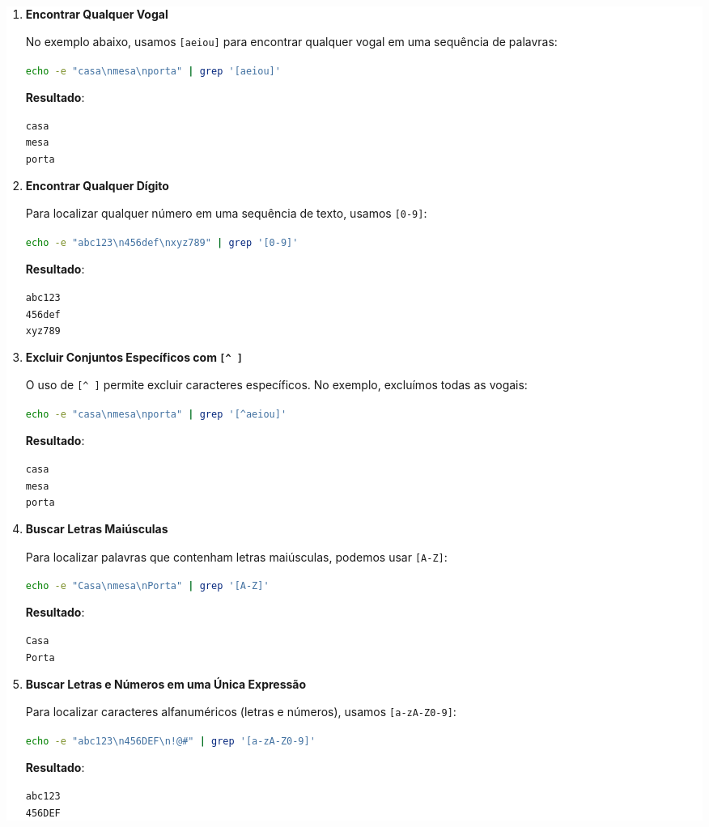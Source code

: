 1. **Encontrar Qualquer Vogal**

   No exemplo abaixo, usamos `[aeiou]` para encontrar qualquer vogal em uma sequência de palavras:

   ```bash
   echo -e "casa\nmesa\nporta" | grep '[aeiou]'
   ```
   **Resultado**:
   ```
   casa
   mesa
   porta
   ```

2. **Encontrar Qualquer Dígito**

   Para localizar qualquer número em uma sequência de texto, usamos `[0-9]`:

   ```bash
   echo -e "abc123\n456def\nxyz789" | grep '[0-9]'
   ```
   **Resultado**:
   ```
   abc123
   456def
   xyz789
   ```

3. **Excluir Conjuntos Específicos com `[^ ]`**

   O uso de `[^ ]` permite excluir caracteres específicos. No exemplo, excluímos todas as vogais:

   ```bash
   echo -e "casa\nmesa\nporta" | grep '[^aeiou]'
   ```
   **Resultado**:
   ```
   casa
   mesa
   porta
   ```

4. **Buscar Letras Maiúsculas**

   Para localizar palavras que contenham letras maiúsculas, podemos usar `[A-Z]`:

   ```bash
   echo -e "Casa\nmesa\nPorta" | grep '[A-Z]'
   ```
   **Resultado**:
   ```
   Casa
   Porta
   ```

5. **Buscar Letras e Números em uma Única Expressão**

   Para localizar caracteres alfanuméricos (letras e números), usamos `[a-zA-Z0-9]`:

   ```bash
   echo -e "abc123\n456DEF\n!@#" | grep '[a-zA-Z0-9]'
   ```
   **Resultado**:
   ```
   abc123
   456DEF
   ```
